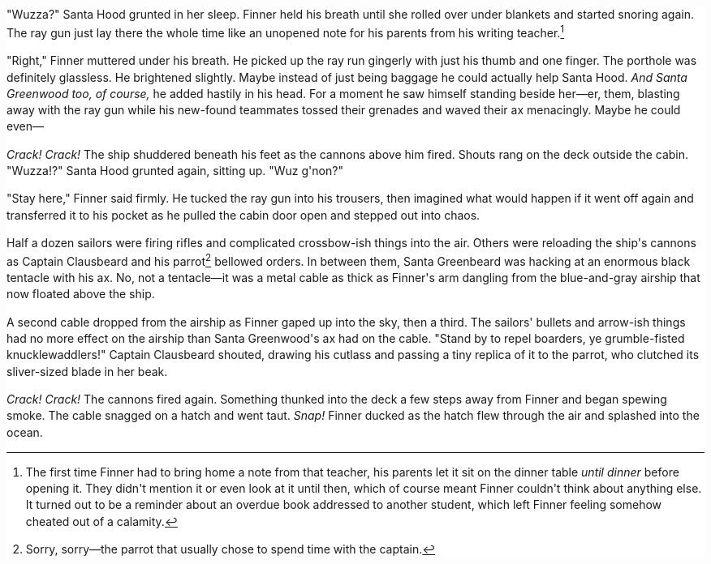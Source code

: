 "Wuzza?" Santa Hood grunted in her sleep.
Finner held his breath until she rolled over under blankets
and started snoring again.
The ray gun just lay there the whole time
like an unopened note for his parents from his writing teacher.[^writing-teacher]

[^writing-teacher]: The first time Finner had to bring home a note from that teacher, his parents let it sit on the dinner table *until dinner* before opening it. They didn't mention it or even look at it until then, which of course meant Finner couldn't think about anything else. It turned out to be a reminder about an overdue book addressed to another student, which left Finner feeling somehow cheated out of a calamity.

"Right," Finner muttered under his breath.
He picked up the ray run gingerly with just his thumb and one finger.
The porthole was definitely glassless.
He brightened slightly.
Maybe instead of just being baggage he could actually help Santa Hood.
*And Santa Greenwood too, of course,* he added hastily in his head.
For a moment he saw himself standing beside her—er, them,
blasting away with the ray gun while his new-found teammates tossed their grenades
and waved their ax menacingly.
Maybe he could even—

*Crack!*
*Crack!*
The ship shuddered beneath his feet as the cannons above him fired.
Shouts rang on the deck outside the cabin.
"Wuzza!?" Santa Hood grunted again, sitting up.
"Wuz g'non?"

"Stay here," Finner said firmly.
He tucked the ray gun into his trousers,
then imagined what would happen if it went off again
and transferred it to his pocket
as he pulled the cabin door open
and stepped out into chaos.

Half a dozen sailors were firing rifles and complicated crossbow-ish things into the air.
Others were reloading the ship's cannons
as Captain Clausbeard and his parrot[^parrot-time] bellowed orders.
In between them,
Santa Greenbeard was hacking at an enormous black tentacle with his ax.
No, not a tentacle—it was a metal cable as thick as Finner's arm
dangling from the blue-and-gray airship that now floated above the ship.

[^parrot-time]: Sorry, sorry—the parrot that usually chose to spend time with the captain.

A second cable dropped from the airship as Finner gaped up into the sky,
then a third.
The sailors' bullets and arrow-ish things had no more effect on the airship
than Santa Greenwood's ax had on the cable.
"Stand by to repel boarders, ye grumble-fisted knucklewaddlers!"
Captain Clausbeard shouted,
drawing his cutlass and passing a tiny replica of it to the parrot,
who clutched its sliver-sized blade in her beak.

*Crack!*
*Crack!*
The cannons fired again.
Something thunked into the deck a few steps away from Finner
and began spewing smoke.
The cable snagged on a hatch and went taut.
*Snap!*
Finner ducked as the hatch flew through the air
and splashed into the ocean.


[^reliably]: There's a story behind that word "reliably", but it's best told some other time.
[^number-three-talk]: Direct eye contact, patient but serious voice, lots of awkward pauses on both sides, every other sentence starting, "Your mother and I think…"
[^lotse-nuffin]: The monks were his father's favorite clients. They wanted nothing, so every year that's what he took them, and they were always grateful.
[^deliver-baby]: "Delivered" in the conventional sense of helping someone give birth rather than the postal sense used for packages. Elves did make dolls sometimes that were so lifelike normal people though they were real, and (whisper it) sometimes santas would deliver them in the dead of night when most people were sleeping and take a real child in exchange, but that's a story for another time.
[^notable-yard]: The houses on either side had a miniature Ferris wheel and a model locomotive in their front yards, so the statue wasn't really *that* notable.
[^enemies-dates]: Some of which had dates and locations written on them in neat, smug lettering.
[^geography-volcanoes]: "Almost", because he had taken geography in school and knew about volcanoes.
[^number-three-hug]: Both arms, full wrap, strong squeeze for two or three heartbeats depending on how bad things are.
[^dumbfoundment]: Yes, that really is a word.
[^upof]: Unidentified Piece of Furniture. It's like a flying saucer, except it's (usually) rectangular, doesn't fly (unless it's thrown very hard), and (normally) isn't of alien origin.
[^teapot-bullets]: Or possibly from her teapot. Finner wondered about that later.
[^mechanical-hand]: A mechanical hand would have been okay. Finner had an aunt who had started wearing one after an encounter with a particularly militant guard goose, and more than a few of his mother's elvish friends had needed mechanical upgrades after what people referred to as "workshop incidents".
[^antique-living]: By the standards of the living, anyway.
[^torches]: It didn't occur to Finner until much later to wonder about the torches. Were they magical everlasting torches? Or were they delivered on Tuesdays and Fridays like the cheese his father was so fond of? And why torches rather than lamps? The mummy's rags looked awfully flammable…
[^one-boot]: His mother always told him to do up his laces properly so he didn't trip and break his neck. It had never occurred to him to say, "But what if I fall into another universe and need to get my boots off so I don't drown?"
[^handkerchief]: Santas don't use kleenex. That's for wrapping presents.
[^simultaneously]: Whether or not things happen at the same time depends in part on who you are. If you're a helium atom, for example, you can expect to exist for billions of years, so "at the same time" includes pretty much all of human civilization.
[^feeping]: A word that other worlds would do well to borrow. Your world's contribution would be "phlegm", which also it sounds exactly like the thing it describes.
[^basic-physics]: This actually made basic physics quite uncomfortable, but nobody thought to ask it. Quantum physics would have just been, "Like, whatever."
[^sharks-flee]: Or rather, decided quite independently of their changed circumstances that it was a good time to pursue other opportunities, because sharks never "flee".
[^empty-dinghy]: The dinghy rather appreciated having some time to itself, what with the first few minutes of its inflated existence being so full of new experiences. Then it sank, which only goes to show—something.
[^swig]: Which is what a "gulp" is called when you're on a ship.
[^parrot]: The parrot would have been somewhat offended by this phrasing, as she thought of the captain as being hers. Luckily for me, the parrot found turning pages so difficult that she never bothered to read books.
[^hands-up]: Whic is more accurate than saying "he raised his hands" because his brain wasn't involved in the process.
[^gunwale-sharks]: Which made the sharks very, very happy.
[^gym-sock]: The particular sock he was thinking of had belonged to a classmate of his whose idea of "funny" was sneaking up behind people and stuffing a sock or a mitten in their mouth. He was eventually eaten by a crocodile while trying to win an ill-considered dare. Nobody really missed him except his parents, and even they were secretly a little relieved.
[^try-funny]: She probably didn't mean, "Don't try stuffing a sock in my mouth," but we'll never know.
[^second-door]: Which is why he never got to find out what "BCB RNV" meant, or why there was a hand-lettered note below the title reminding readers to make sure their next-of-kin form was up to date before entering.
[^wrinkles-face]: Old people don't actually have more wrinkles than young ones: young people's skin just hasn't had enough practice wrinkling to do it all the time. By the time you have smiled or frowned as often as someone like Gran-Granna Tumbly, your wrinkles are like a weight lifter's biceps. Some cultures regard strongly-defined wrinkles as a sign of virtue, and have specialized gyms where people wiggle their eyebrows or smirk over and over while a personal trainer urges them on.
[^absolute-expression]: In the sense of "absolute zero".
[^lock-picking]: *Yuen's* is crisply written, logically organized, and clearly illustrated. It is everything that a book like me aspires to be.
[^bone]: For some value of "should have been".
[^thigh-face]: If you ever pick up a leg to wave at someone, please remember that it bends at the knee.
[^panel-lights]: Most of the others had either given up or were too scared to do anything.
[^red-button]: Shady Ann and Finner had spent almost a day to choosing an appropriate button. It had to be red—tradition demanded nothing less—but they dithered for a while between one with the word "DANGER!" stamped on it and another shaped like a skull and crossbones. In the end, they made one that had both.
[^black-button]: Which had neither the word "DANGER!" nor a skull and crossbones on it, but please don't judge them for cutting corners.
[^inane]: Yes.
[^saying-meh]: Finner didn't realize it at the time—in fact, he *never* consciously realized it—but this was actually a turning point in his personal development. Being somewhat indifferent to danger, and to the opinions of other people, is more or less the same thing as courage.
[^everything-hour]: Fun fact: if could talk approximately 120,094,200,000,000 times faster than normal, you could tell someone everything that had happened to a single subatomic particle since the beginning of the universe.
[^they-were-scared]: You won't really understand *how* scared unless you have kids of your own, at which point you will occasionally wake up in a cold sweat in the middle of the night wondering how common meteor strikes are or how often leopards escape from zoos.
[^chili-lime]: Chili-lime shortbread.